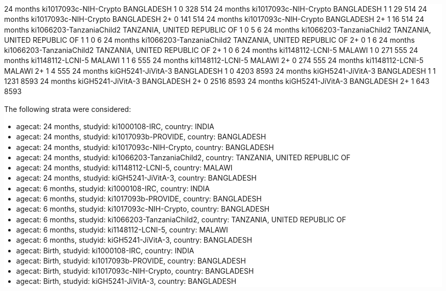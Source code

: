 24 months   ki1017093c-NIH-Crypto      BANGLADESH                     1                0      328     514
24 months   ki1017093c-NIH-Crypto      BANGLADESH                     1                1       29     514
24 months   ki1017093c-NIH-Crypto      BANGLADESH                     2+               0      141     514
24 months   ki1017093c-NIH-Crypto      BANGLADESH                     2+               1       16     514
24 months   ki1066203-TanzaniaChild2   TANZANIA, UNITED REPUBLIC OF   1                0        5       6
24 months   ki1066203-TanzaniaChild2   TANZANIA, UNITED REPUBLIC OF   1                1        0       6
24 months   ki1066203-TanzaniaChild2   TANZANIA, UNITED REPUBLIC OF   2+               0        1       6
24 months   ki1066203-TanzaniaChild2   TANZANIA, UNITED REPUBLIC OF   2+               1        0       6
24 months   ki1148112-LCNI-5           MALAWI                         1                0      271     555
24 months   ki1148112-LCNI-5           MALAWI                         1                1        6     555
24 months   ki1148112-LCNI-5           MALAWI                         2+               0      274     555
24 months   ki1148112-LCNI-5           MALAWI                         2+               1        4     555
24 months   kiGH5241-JiVitA-3          BANGLADESH                     1                0     4203    8593
24 months   kiGH5241-JiVitA-3          BANGLADESH                     1                1     1231    8593
24 months   kiGH5241-JiVitA-3          BANGLADESH                     2+               0     2516    8593
24 months   kiGH5241-JiVitA-3          BANGLADESH                     2+               1      643    8593


The following strata were considered:

* agecat: 24 months, studyid: ki1000108-IRC, country: INDIA
* agecat: 24 months, studyid: ki1017093b-PROVIDE, country: BANGLADESH
* agecat: 24 months, studyid: ki1017093c-NIH-Crypto, country: BANGLADESH
* agecat: 24 months, studyid: ki1066203-TanzaniaChild2, country: TANZANIA, UNITED REPUBLIC OF
* agecat: 24 months, studyid: ki1148112-LCNI-5, country: MALAWI
* agecat: 24 months, studyid: kiGH5241-JiVitA-3, country: BANGLADESH
* agecat: 6 months, studyid: ki1000108-IRC, country: INDIA
* agecat: 6 months, studyid: ki1017093b-PROVIDE, country: BANGLADESH
* agecat: 6 months, studyid: ki1017093c-NIH-Crypto, country: BANGLADESH
* agecat: 6 months, studyid: ki1066203-TanzaniaChild2, country: TANZANIA, UNITED REPUBLIC OF
* agecat: 6 months, studyid: ki1148112-LCNI-5, country: MALAWI
* agecat: 6 months, studyid: kiGH5241-JiVitA-3, country: BANGLADESH
* agecat: Birth, studyid: ki1000108-IRC, country: INDIA
* agecat: Birth, studyid: ki1017093b-PROVIDE, country: BANGLADESH
* agecat: Birth, studyid: ki1017093c-NIH-Crypto, country: BANGLADESH
* agecat: Birth, studyid: kiGH5241-JiVitA-3, country: BANGLADESH
